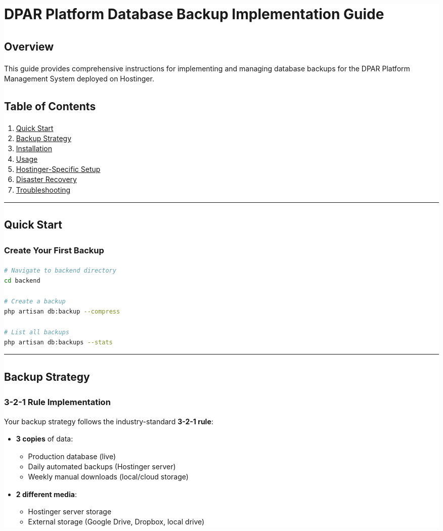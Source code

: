 # DPAR Platform Database Backup Implementation Guide

## Overview

This guide provides comprehensive instructions for implementing and managing database backups for the DPAR Platform Management System deployed on Hostinger.

## Table of Contents

1. [Quick Start](#quick-start)
2. [Backup Strategy](#backup-strategy)
3. [Installation](#installation)
4. [Usage](#usage)
5. [Hostinger-Specific Setup](#hostinger-specific-setup)
6. [Disaster Recovery](#disaster-recovery)
7. [Troubleshooting](#troubleshooting)

---

## Quick Start

### Create Your First Backup

```bash
# Navigate to backend directory
cd backend

# Create a backup
php artisan db:backup --compress

# List all backups
php artisan db:backups --stats
```

---

## Backup Strategy

### 3-2-1 Rule Implementation

Your backup strategy follows the industry-standard **3-2-1 rule**:

- **3 copies** of data:

  - Production database (live)
  - Daily automated backups (Hostinger server)
  - Weekly manual downloads (local/cloud storage)

- **2 different media**:

  - Hostinger server storage
  - External storage (Google Drive, Dropbox, local drive)
